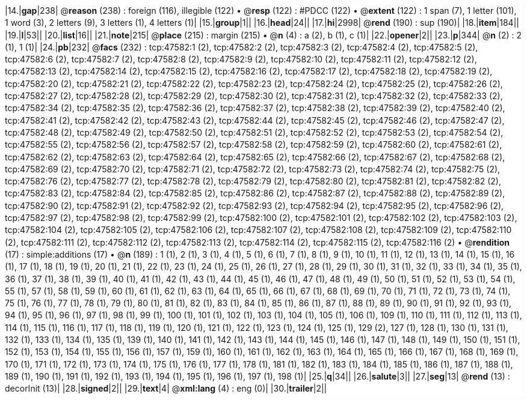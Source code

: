 |14.|__gap__|238| @__reason__ (238) : foreign (116), illegible (122)  •  @__resp__ (122) : #PDCC (122)  •  @__extent__ (122) : 1 span (7), 1 letter (101), 1 word (3), 2 letters (9), 3 letters (1), 4 letters (1)|
|15.|__group__|1||
|16.|__head__|24||
|17.|__hi__|2998| @__rend__ (190) : sup (190)|
|18.|__item__|184||
|19.|__l__|53||
|20.|__list__|16||
|21.|__note__|215| @__place__ (215) : margin (215)  •  @__n__ (4) : a (2), b (1), c (1)|
|22.|__opener__|2||
|23.|__p__|344| @__n__ (2) : 2 (1), 1 (1)|
|24.|__pb__|232| @__facs__ (232) : tcp:47582:1 (2), tcp:47582:2 (2), tcp:47582:3 (2), tcp:47582:4 (2), tcp:47582:5 (2), tcp:47582:6 (2), tcp:47582:7 (2), tcp:47582:8 (2), tcp:47582:9 (2), tcp:47582:10 (2), tcp:47582:11 (2), tcp:47582:12 (2), tcp:47582:13 (2), tcp:47582:14 (2), tcp:47582:15 (2), tcp:47582:16 (2), tcp:47582:17 (2), tcp:47582:18 (2), tcp:47582:19 (2), tcp:47582:20 (2), tcp:47582:21 (2), tcp:47582:22 (2), tcp:47582:23 (2), tcp:47582:24 (2), tcp:47582:25 (2), tcp:47582:26 (2), tcp:47582:27 (2), tcp:47582:28 (2), tcp:47582:29 (2), tcp:47582:30 (2), tcp:47582:31 (2), tcp:47582:32 (2), tcp:47582:33 (2), tcp:47582:34 (2), tcp:47582:35 (2), tcp:47582:36 (2), tcp:47582:37 (2), tcp:47582:38 (2), tcp:47582:39 (2), tcp:47582:40 (2), tcp:47582:41 (2), tcp:47582:42 (2), tcp:47582:43 (2), tcp:47582:44 (2), tcp:47582:45 (2), tcp:47582:46 (2), tcp:47582:47 (2), tcp:47582:48 (2), tcp:47582:49 (2), tcp:47582:50 (2), tcp:47582:51 (2), tcp:47582:52 (2), tcp:47582:53 (2), tcp:47582:54 (2), tcp:47582:55 (2), tcp:47582:56 (2), tcp:47582:57 (2), tcp:47582:58 (2), tcp:47582:59 (2), tcp:47582:60 (2), tcp:47582:61 (2), tcp:47582:62 (2), tcp:47582:63 (2), tcp:47582:64 (2), tcp:47582:65 (2), tcp:47582:66 (2), tcp:47582:67 (2), tcp:47582:68 (2), tcp:47582:69 (2), tcp:47582:70 (2), tcp:47582:71 (2), tcp:47582:72 (2), tcp:47582:73 (2), tcp:47582:74 (2), tcp:47582:75 (2), tcp:47582:76 (2), tcp:47582:77 (2), tcp:47582:78 (2), tcp:47582:79 (2), tcp:47582:80 (2), tcp:47582:81 (2), tcp:47582:82 (2), tcp:47582:83 (2), tcp:47582:84 (2), tcp:47582:85 (2), tcp:47582:86 (2), tcp:47582:87 (2), tcp:47582:88 (2), tcp:47582:89 (2), tcp:47582:90 (2), tcp:47582:91 (2), tcp:47582:92 (2), tcp:47582:93 (2), tcp:47582:94 (2), tcp:47582:95 (2), tcp:47582:96 (2), tcp:47582:97 (2), tcp:47582:98 (2), tcp:47582:99 (2), tcp:47582:100 (2), tcp:47582:101 (2), tcp:47582:102 (2), tcp:47582:103 (2), tcp:47582:104 (2), tcp:47582:105 (2), tcp:47582:106 (2), tcp:47582:107 (2), tcp:47582:108 (2), tcp:47582:109 (2), tcp:47582:110 (2), tcp:47582:111 (2), tcp:47582:112 (2), tcp:47582:113 (2), tcp:47582:114 (2), tcp:47582:115 (2), tcp:47582:116 (2)  •  @__rendition__ (17) : simple:additions (17)  •  @__n__ (189) : 1 (1), 2 (1), 3 (1), 4 (1), 5 (1), 6 (1), 7 (1), 8 (1), 9 (1), 10 (1), 11 (1), 12 (1), 13 (1), 14 (1), 15 (1), 16 (1), 17 (1), 18 (1), 19 (1), 20 (1), 21 (1), 22 (1), 23 (1), 24 (1), 25 (1), 26 (1), 27 (1), 28 (1), 29 (1), 30 (1), 31 (1), 32 (1), 33 (1), 34 (1), 35 (1), 36 (1), 37 (1), 38 (1), 39 (1), 40 (1), 41 (1), 42 (1), 43 (1), 44 (1), 45 (1), 46 (1), 47 (1), 48 (1), 49 (1), 50 (1), 51 (1), 52 (1), 53 (1), 54 (1), 55 (1), 57 (1), 58 (1), 59 (1), 60 (1), 61 (1), 62 (1), 63 (1), 64 (1), 65 (1), 66 (1), 67 (1), 68 (1), 69 (1), 70 (1), 71 (1), 72 (1), 73 (1), 74 (1), 75 (1), 76 (1), 77 (1), 78 (1), 79 (1), 80 (1), 81 (1), 82 (1), 83 (1), 84 (1), 85 (1), 86 (1), 87 (1), 88 (1), 89 (1), 90 (1), 91 (1), 92 (1), 93 (1), 94 (1), 95 (1), 96 (1), 97 (1), 98 (1), 99 (1), 100 (1), 101 (1), 102 (1), 103 (1), 104 (1), 105 (1), 106 (1), 109 (1), 110 (1), 111 (1), 112 (1), 113 (1), 114 (1), 115 (1), 116 (1), 117 (1), 118 (1), 119 (1), 120 (1), 121 (1), 122 (1), 123 (1), 124 (1), 125 (1), 129 (2), 127 (1), 128 (1), 130 (1), 131 (1), 132 (1), 133 (1), 134 (1), 135 (1), 139 (1), 140 (1), 141 (1), 142 (1), 143 (1), 144 (1), 145 (1), 146 (1), 147 (1), 148 (1), 149 (1), 150 (1), 151 (1), 152 (1), 153 (1), 154 (1), 155 (1), 156 (1), 157 (1), 159 (1), 160 (1), 161 (1), 162 (1), 163 (1), 164 (1), 165 (1), 166 (1), 167 (1), 168 (1), 169 (1), 170 (1), 171 (1), 172 (1), 173 (1), 174 (1), 175 (1), 176 (1), 177 (1), 178 (1), 181 (1), 182 (1), 183 (1), 184 (1), 185 (1), 186 (1), 187 (1), 188 (1), 189 (1), 190 (1), 191 (1), 192 (1), 193 (1), 194 (1), 195 (1), 196 (1), 197 (1), 198 (1)|
|25.|__q__|34||
|26.|__salute__|3||
|27.|__seg__|13| @__rend__ (13) : decorInit (13)|
|28.|__signed__|2||
|29.|__text__|4| @__xml:lang__ (4) : eng (0)|
|30.|__trailer__|2||

